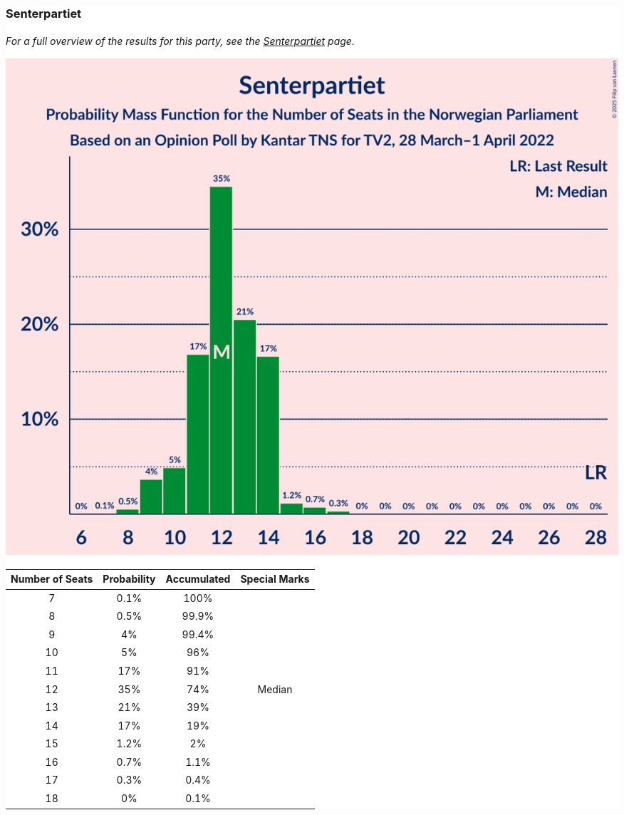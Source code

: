 ### Senterpartiet

*For a full overview of the results for this party, see the [Senterpartiet](party-senterpartiet.html) page.*

![Graph with seats probability mass function not yet produced](2022-04-01-KantarTNS-seats-pmf-senterpartiet.png "Seats Probability Mass Function")

| Number of Seats | Probability | Accumulated | Special Marks |
|:---------------:|:-----------:|:-----------:|:-------------:|
| 7 | 0.1% | 100% |  |
| 8 | 0.5% | 99.9% |  |
| 9 | 4% | 99.4% |  |
| 10 | 5% | 96% |  |
| 11 | 17% | 91% |  |
| 12 | 35% | 74% | Median |
| 13 | 21% | 39% |  |
| 14 | 17% | 19% |  |
| 15 | 1.2% | 2% |  |
| 16 | 0.7% | 1.1% |  |
| 17 | 0.3% | 0.4% |  |
| 18 | 0% | 0.1% |  |